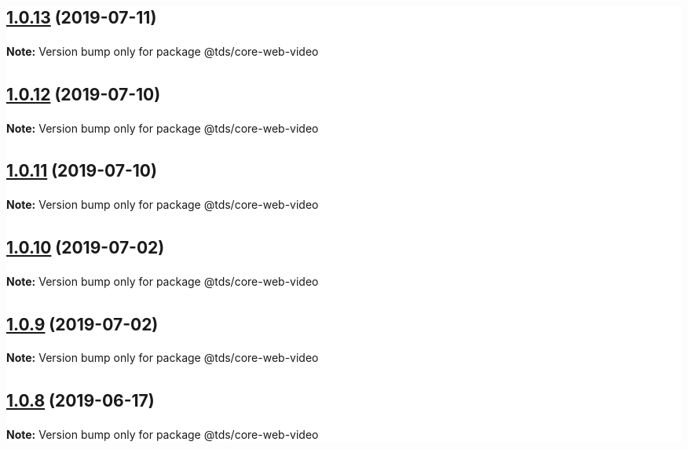 


## [1.0.13](https://github.com/telus/tds-core/compare/@tds/core-web-video@1.0.12...@tds/core-web-video@1.0.13) (2019-07-11)

**Note:** Version bump only for package @tds/core-web-video





## [1.0.12](https://github.com/telus/tds-core/compare/@tds/core-web-video@1.0.11...@tds/core-web-video@1.0.12) (2019-07-10)

**Note:** Version bump only for package @tds/core-web-video





## [1.0.11](https://github.com/telus/tds-core/compare/@tds/core-web-video@1.0.10...@tds/core-web-video@1.0.11) (2019-07-10)

**Note:** Version bump only for package @tds/core-web-video





## [1.0.10](https://github.com/telus/tds-core/compare/@tds/core-web-video@1.0.9...@tds/core-web-video@1.0.10) (2019-07-02)

**Note:** Version bump only for package @tds/core-web-video





## [1.0.9](https://github.com/telus/tds-core/compare/@tds/core-web-video@1.0.8...@tds/core-web-video@1.0.9) (2019-07-02)

**Note:** Version bump only for package @tds/core-web-video





## [1.0.8](https://github.com/telus/tds-core/compare/@tds/core-web-video@1.0.7...@tds/core-web-video@1.0.8) (2019-06-17)

**Note:** Version bump only for package @tds/core-web-video


